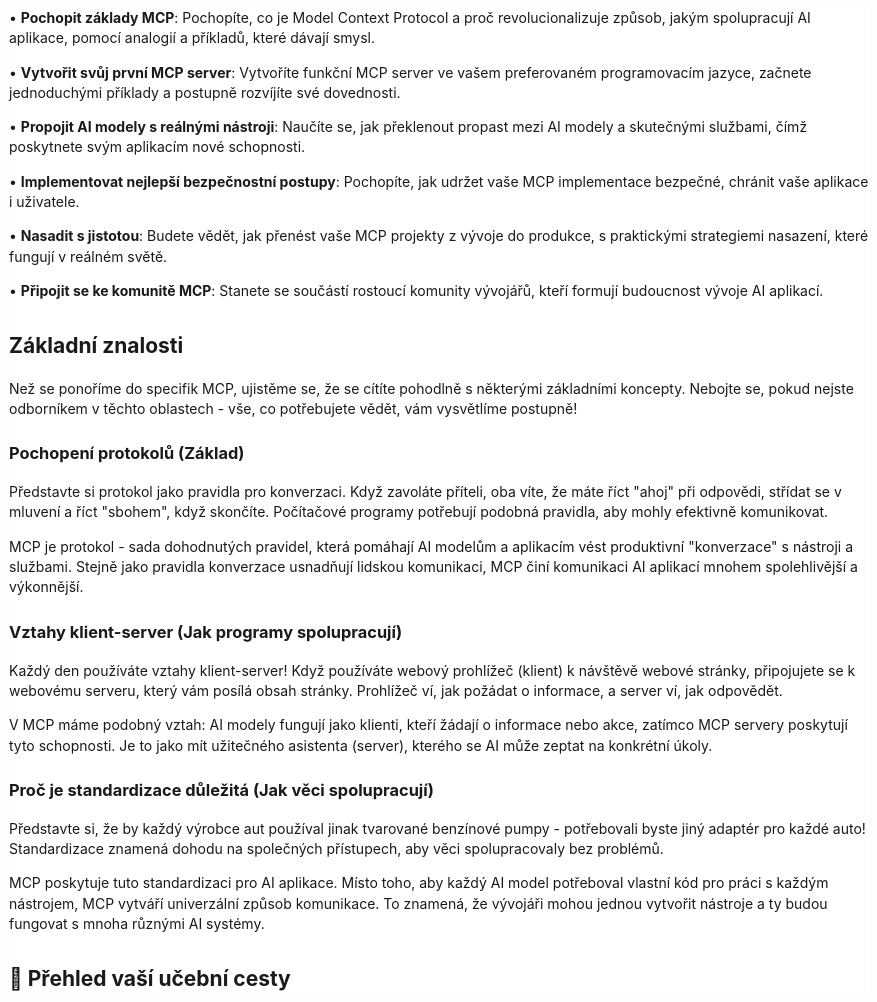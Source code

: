 • **Pochopit základy MCP**: Pochopíte, co je Model Context Protocol a proč revolucionalizuje způsob, jakým spolupracují AI aplikace, pomocí analogií a příkladů, které dávají smysl.

• **Vytvořit svůj první MCP server**: Vytvoříte funkční MCP server ve vašem preferovaném programovacím jazyce, začnete jednoduchými příklady a postupně rozvíjíte své dovednosti.

• **Propojit AI modely s reálnými nástroji**: Naučíte se, jak překlenout propast mezi AI modely a skutečnými službami, čímž poskytnete svým aplikacím nové schopnosti.

• **Implementovat nejlepší bezpečnostní postupy**: Pochopíte, jak udržet vaše MCP implementace bezpečné, chránit vaše aplikace i uživatele.

• **Nasadit s jistotou**: Budete vědět, jak přenést vaše MCP projekty z vývoje do produkce, s praktickými strategiemi nasazení, které fungují v reálném světě.

• **Připojit se ke komunitě MCP**: Stanete se součástí rostoucí komunity vývojářů, kteří formují budoucnost vývoje AI aplikací. 

## Základní znalosti

Než se ponoříme do specifik MCP, ujistěme se, že se cítíte pohodlně s některými základními koncepty. Nebojte se, pokud nejste odborníkem v těchto oblastech - vše, co potřebujete vědět, vám vysvětlíme postupně!

### Pochopení protokolů (Základ)

Představte si protokol jako pravidla pro konverzaci. Když zavoláte příteli, oba víte, že máte říct "ahoj" při odpovědi, střídat se v mluvení a říct "sbohem", když skončíte. Počítačové programy potřebují podobná pravidla, aby mohly efektivně komunikovat.

MCP je protokol - sada dohodnutých pravidel, která pomáhají AI modelům a aplikacím vést produktivní "konverzace" s nástroji a službami. Stejně jako pravidla konverzace usnadňují lidskou komunikaci, MCP činí komunikaci AI aplikací mnohem spolehlivější a výkonnější.

### Vztahy klient-server (Jak programy spolupracují)

Každý den používáte vztahy klient-server! Když používáte webový prohlížeč (klient) k návštěvě webové stránky, připojujete se k webovému serveru, který vám posílá obsah stránky. Prohlížeč ví, jak požádat o informace, a server ví, jak odpovědět.

V MCP máme podobný vztah: AI modely fungují jako klienti, kteří žádají o informace nebo akce, zatímco MCP servery poskytují tyto schopnosti. Je to jako mít užitečného asistenta (server), kterého se AI může zeptat na konkrétní úkoly.

### Proč je standardizace důležitá (Jak věci spolupracují)

Představte si, že by každý výrobce aut používal jinak tvarované benzínové pumpy - potřebovali byste jiný adaptér pro každé auto! Standardizace znamená dohodu na společných přístupech, aby věci spolupracovaly bez problémů.

MCP poskytuje tuto standardizaci pro AI aplikace. Místo toho, aby každý AI model potřeboval vlastní kód pro práci s každým nástrojem, MCP vytváří univerzální způsob komunikace. To znamená, že vývojáři mohou jednou vytvořit nástroje a ty budou fungovat s mnoha různými AI systémy.

## 🧭 Přehled vaší učební cesty
